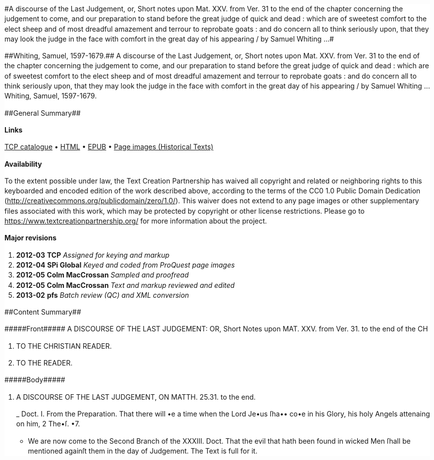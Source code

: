 #A discourse of the Last Judgement, or, Short notes upon Mat. XXV. from Ver. 31 to the end of the chapter concerning the judgement to come, and our preparation to stand before the great judge of quick and dead : which are of sweetest comfort to the elect sheep and of most dreadful amazement and terrour to reprobate goats : and do concern all to think seriously upon, that they may look the judge in the face with comfort in the great day of his appearing / by Samuel Whiting ...#

##Whiting, Samuel, 1597-1679.##
A discourse of the Last Judgement, or, Short notes upon Mat. XXV. from Ver. 31 to the end of the chapter concerning the judgement to come, and our preparation to stand before the great judge of quick and dead : which are of sweetest comfort to the elect sheep and of most dreadful amazement and terrour to reprobate goats : and do concern all to think seriously upon, that they may look the judge in the face with comfort in the great day of his appearing / by Samuel Whiting ...
Whiting, Samuel, 1597-1679.

##General Summary##

**Links**

[TCP catalogue](http://www.ota.ox.ac.uk/tcp/)  • 
[HTML](http://tei.it.ox.ac.uk/tcp/Texts-HTML/free/A65/A65932.html)  • 
[EPUB](http://tei.it.ox.ac.uk/tcp/Texts-EPUB/free/A65/A65932.epub) • 
[Page images (Historical Texts)](https://historicaltexts.jisc.ac.uk/eebo-12929952e)

**Availability**

To the extent possible under law, the Text Creation Partnership has waived all copyright and related or neighboring rights to this keyboarded and encoded edition of the work described above, according to the terms of the CC0 1.0 Public Domain Dedication (http://creativecommons.org/publicdomain/zero/1.0/). This waiver does not extend to any page images or other supplementary files associated with this work, which may be protected by copyright or other license restrictions. Please go to https://www.textcreationpartnership.org/ for more information about the project.

**Major revisions**

1. __2012-03__ __TCP__ *Assigned for keying and markup*
1. __2012-04__ __SPi Global__ *Keyed and coded from ProQuest page images*
1. __2012-05__ __Colm MacCrossan__ *Sampled and proofread*
1. __2012-05__ __Colm MacCrossan__ *Text and markup reviewed and edited*
1. __2013-02__ __pfs__ *Batch review (QC) and XML conversion*

##Content Summary##

#####Front#####
A DISCOURSE OF THE LAST JUDGEMENT: OR, Short Notes upon MAT. XXV. from Ver. 31. to the end of the CH
1. TO THE CHRISTIAN READER.

1. TO THE READER.

#####Body#####

1. A DISCOURSE OF THE LAST JUDGEMENT, ON MATTH. 25.31. to the end.

    _ Doct. I. From the Preparation. That there will •e a time when the Lord Je•us ſha•• co•e in his Glory, his holy Angels attenaing on him, 2 The•ſ. •7.

      * We are now come to the Second Branch of the XXXIII. Doct. That the evil that hath been found in wicked Men ſhall be mentioned againſt them in the day of Judgement. The Text is full for it.
